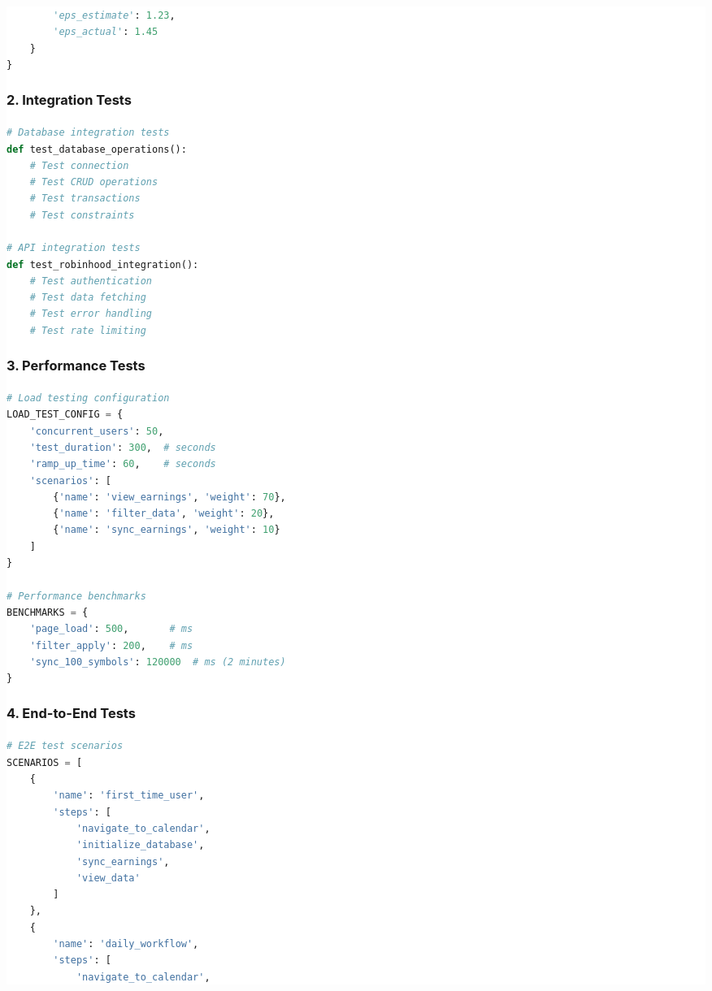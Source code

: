 ```python
        'eps_estimate': 1.23,
        'eps_actual': 1.45
    }
}
```

### 2. Integration Tests

```python
# Database integration tests
def test_database_operations():
    # Test connection
    # Test CRUD operations
    # Test transactions
    # Test constraints

# API integration tests
def test_robinhood_integration():
    # Test authentication
    # Test data fetching
    # Test error handling
    # Test rate limiting
```

### 3. Performance Tests

```python
# Load testing configuration
LOAD_TEST_CONFIG = {
    'concurrent_users': 50,
    'test_duration': 300,  # seconds
    'ramp_up_time': 60,    # seconds
    'scenarios': [
        {'name': 'view_earnings', 'weight': 70},
        {'name': 'filter_data', 'weight': 20},
        {'name': 'sync_earnings', 'weight': 10}
    ]
}

# Performance benchmarks
BENCHMARKS = {
    'page_load': 500,       # ms
    'filter_apply': 200,    # ms
    'sync_100_symbols': 120000  # ms (2 minutes)
}
```

### 4. End-to-End Tests

```python
# E2E test scenarios
SCENARIOS = [
    {
        'name': 'first_time_user',
        'steps': [
            'navigate_to_calendar',
            'initialize_database',
            'sync_earnings',
            'view_data'
        ]
    },
    {
        'name': 'daily_workflow',
        'steps': [
            'navigate_to_calendar',
```